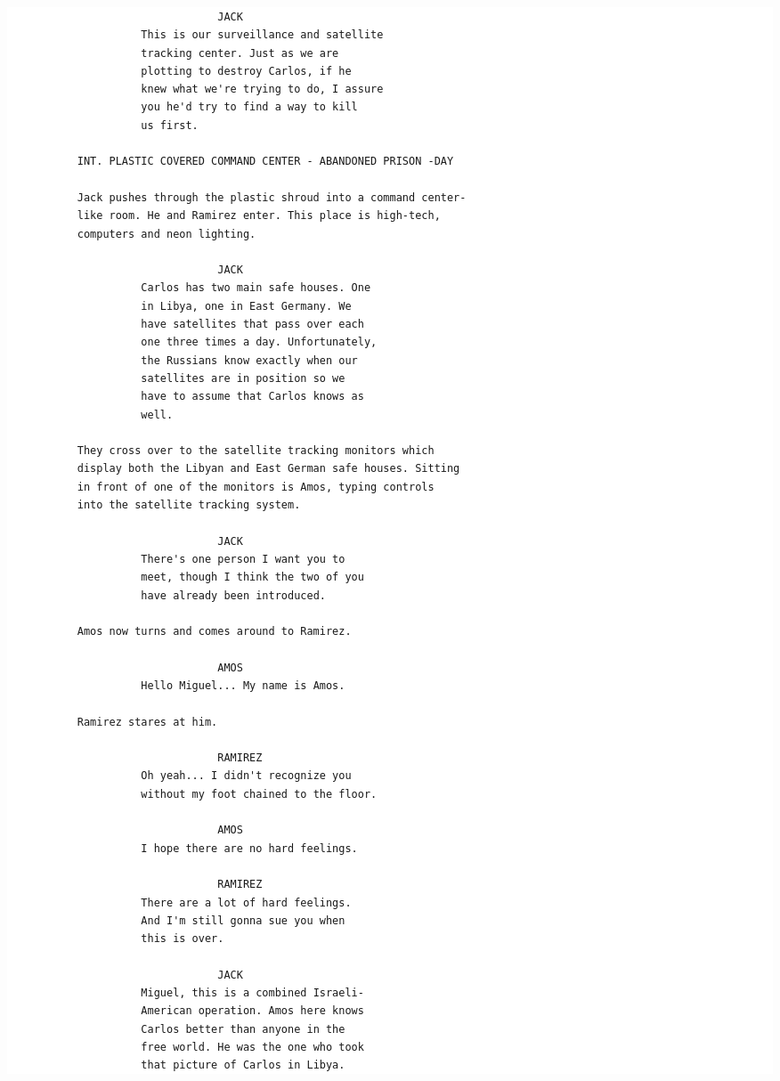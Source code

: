                                      JACK
                         This is our surveillance and satellite 
                         tracking center. Just as we are 
                         plotting to destroy Carlos, if he 
                         knew what we're trying to do, I assure 
                         you he'd try to find a way to kill 
                         us first.

               INT. PLASTIC COVERED COMMAND CENTER - ABANDONED PRISON -DAY

               Jack pushes through the plastic shroud into a command center-
               like room. He and Ramirez enter. This place is high-tech, 
               computers and neon lighting.

                                     JACK
                         Carlos has two main safe houses. One 
                         in Libya, one in East Germany. We 
                         have satellites that pass over each 
                         one three times a day. Unfortunately, 
                         the Russians know exactly when our 
                         satellites are in position so we 
                         have to assume that Carlos knows as 
                         well.

               They cross over to the satellite tracking monitors which 
               display both the Libyan and East German safe houses. Sitting 
               in front of one of the monitors is Amos, typing controls 
               into the satellite tracking system.

                                     JACK
                         There's one person I want you to 
                         meet, though I think the two of you 
                         have already been introduced.

               Amos now turns and comes around to Ramirez.

                                     AMOS
                         Hello Miguel... My name is Amos.

               Ramirez stares at him.

                                     RAMIREZ
                         Oh yeah... I didn't recognize you 
                         without my foot chained to the floor.

                                     AMOS
                         I hope there are no hard feelings.

                                     RAMIREZ
                         There are a lot of hard feelings. 
                         And I'm still gonna sue you when 
                         this is over.

                                     JACK
                         Miguel, this is a combined Israeli-
                         American operation. Amos here knows 
                         Carlos better than anyone in the 
                         free world. He was the one who took 
                         that picture of Carlos in Libya.
